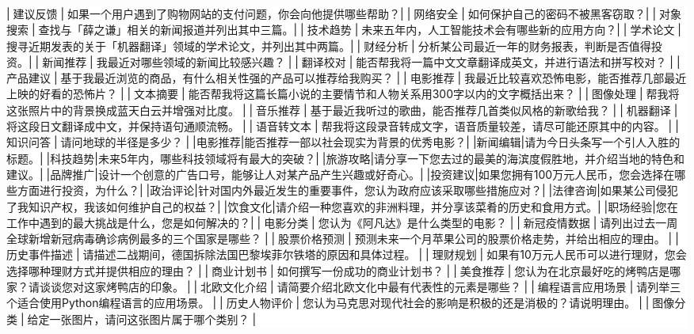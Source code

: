 | 建议反馈 | 如果一个用户遇到了购物网站的支付问题，你会向他提供哪些帮助？|
| 网络安全 | 如何保护自己的密码不被黑客窃取？|
| 对象搜索 | 查找与「薛之谦」相关的新闻报道并列出其中三篇。|
| 技术趋势 | 未来五年内，人工智能技术会有哪些新的应用方向？|
| 学术论文 | 搜寻近期发表的关于「机器翻译」领域的学术论文，并列出其中两篇。|
| 财经分析 | 分析某公司最近一年的财务报表，判断是否值得投资。|
| 新闻推荐                           | 我最近对哪些领域的新闻比较感兴趣？                                                                                                                                                   |
| 翻译校对                           | 能否帮我将一篇中文文章翻译成英文，并进行语法和拼写校对？                                                                                                                              |
| 产品建议                           | 基于我最近浏览的商品，有什么相关性强的产品可以推荐给我购买？                                                                                                                         |
| 电影推荐                           | 我最近比较喜欢恐怖电影，能否推荐几部最近上映的好看的恐怖片？                                                                                                                           |
| 文本摘要                           | 能否帮我将这篇长篇小说的主要情节和人物关系用300字以内的文字概括出来？                                                                                                                 |
| 图像处理                           | 帮我将这张照片中的背景换成蓝天白云并增强对比度。                                                                                                                                       |
| 音乐推荐                           | 基于最近我听过的歌曲，能否推荐几首类似风格的新歌给我？                                                                                                                                 |
| 机器翻译                           | 将这段日文翻译成中文，并保持语句通顺流畅。                                                                                                                                              |
| 语音转文本                         | 帮我将这段录音转成文字，语音质量较差，请尽可能还原其中的内容。                                                                                                                        |
| 知识问答                           | 请问地球的半径是多少？                                                                                                                                                                 |
|电影推荐|能否推荐一部以社会现实为背景的优秀电影？|
|新闻编辑|请为今日头条写一个引人入胜的标题。|
|科技趋势|未来5年内，哪些科技领域将有最大的突破？|
|旅游攻略|请分享一下您去过的最美的海滨度假胜地，并介绍当地的特色和建议。|
|品牌推广|设计一个创意的广告口号，能够让人对某产品产生兴趣或好奇心。|
|投资建议|如果您拥有100万元人民币，您会选择在哪些方面进行投资，为什么？|
|政治评论|针对国内外最近发生的重要事件，您认为政府应该采取哪些措施应对？|
|法律咨询|如果某公司侵犯了我知识产权，我该如何维护自己的权益？|
|饮食文化|请介绍一种您喜欢的非洲料理，并分享该菜肴的历史和食用方式。|
|职场经验|您在工作中遇到的最大挑战是什么，您是如何解决的？|
| 电影分类                            | 您认为《阿凡达》是什么类型的电影？                                                                          |
| 新冠疫情数据                       | 请列出过去一周全球新增新冠病毒确诊病例最多的三个国家是哪些？                                              |
| 股票价格预测                       | 预测未来一个月苹果公司的股票价格走势，并给出相应的理由。                                                      |
| 历史事件描述                       | 请描述二战期间，德国拆除法国巴黎埃菲尔铁塔的原因和具体过程。                                                 |
| 理财规划                            | 如果有10万元人民币可以进行理财，您会选择哪种理财方式并提供相应的理由？                                        |
| 商业计划书                        | 如何撰写一份成功的商业计划书？                                                                              |
| 美食推荐                            | 您认为在北京最好吃的烤鸭店是哪家？请谈谈您对这家烤鸭店的印象。                                               |
| 北欧文化介绍                       | 请简要介绍北欧文化中最有代表性的元素是哪些？                                                                  |
| 编程语言应用场景                   | 请列举三个适合使用Python编程语言的应用场景。                                                                 |
| 历史人物评价                       | 您认为马克思对现代社会的影响是积极的还是消极的？请说明理由。                                                  |
| 图像分类         | 给定一张图片，请问这张图片属于哪个类别？                                                               |